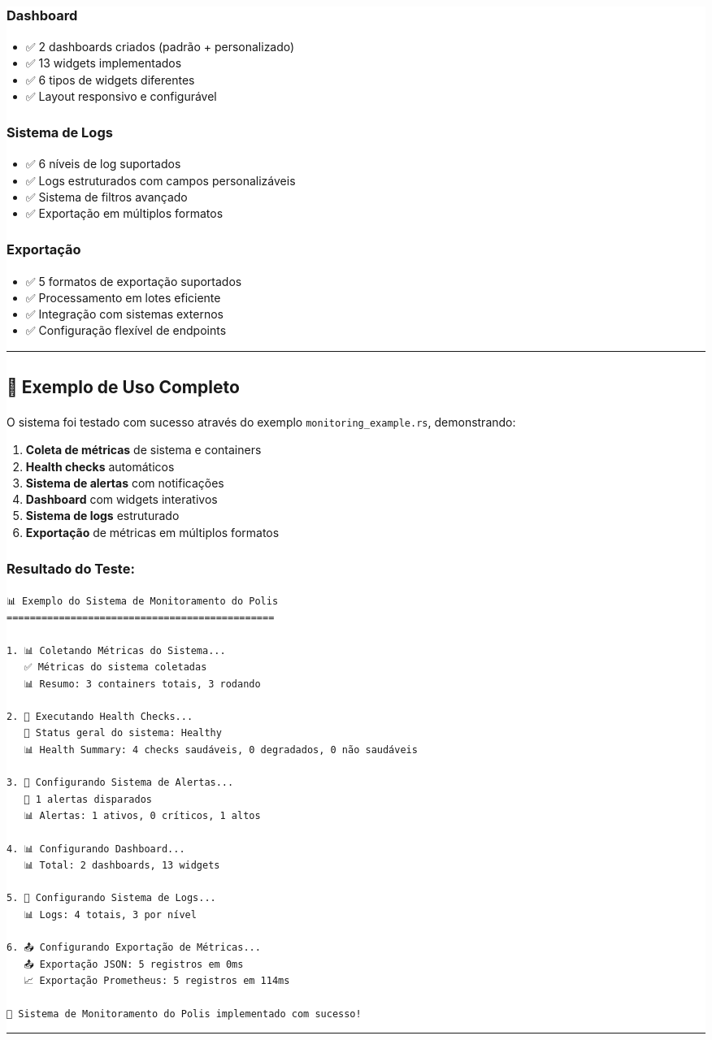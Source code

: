 ### **Dashboard**
- ✅ 2 dashboards criados (padrão + personalizado)
- ✅ 13 widgets implementados
- ✅ 6 tipos de widgets diferentes
- ✅ Layout responsivo e configurável

### **Sistema de Logs**
- ✅ 6 níveis de log suportados
- ✅ Logs estruturados com campos personalizáveis
- ✅ Sistema de filtros avançado
- ✅ Exportação em múltiplos formatos

### **Exportação**
- ✅ 5 formatos de exportação suportados
- ✅ Processamento em lotes eficiente
- ✅ Integração com sistemas externos
- ✅ Configuração flexível de endpoints

---

## 🎯 **Exemplo de Uso Completo**

O sistema foi testado com sucesso através do exemplo `monitoring_example.rs`, demonstrando:

1. **Coleta de métricas** de sistema e containers
2. **Health checks** automáticos
3. **Sistema de alertas** com notificações
4. **Dashboard** com widgets interativos
5. **Sistema de logs** estruturado
6. **Exportação** de métricas em múltiplos formatos

### **Resultado do Teste:**
```
📊 Exemplo do Sistema de Monitoramento do Polis
==============================================

1. 📊 Coletando Métricas do Sistema...
   ✅ Métricas do sistema coletadas
   📊 Resumo: 3 containers totais, 3 rodando

2. 🏥 Executando Health Checks...
   🏥 Status geral do sistema: Healthy
   📊 Health Summary: 4 checks saudáveis, 0 degradados, 0 não saudáveis

3. 🚨 Configurando Sistema de Alertas...
   🚨 1 alertas disparados
   📊 Alertas: 1 ativos, 0 críticos, 1 altos

4. 📊 Configurando Dashboard...
   📊 Total: 2 dashboards, 13 widgets

5. 📝 Configurando Sistema de Logs...
   📊 Logs: 4 totais, 3 por nível

6. 📤 Configurando Exportação de Métricas...
   📤 Exportação JSON: 5 registros em 0ms
   📈 Exportação Prometheus: 5 registros em 114ms

🎉 Sistema de Monitoramento do Polis implementado com sucesso!
```

---